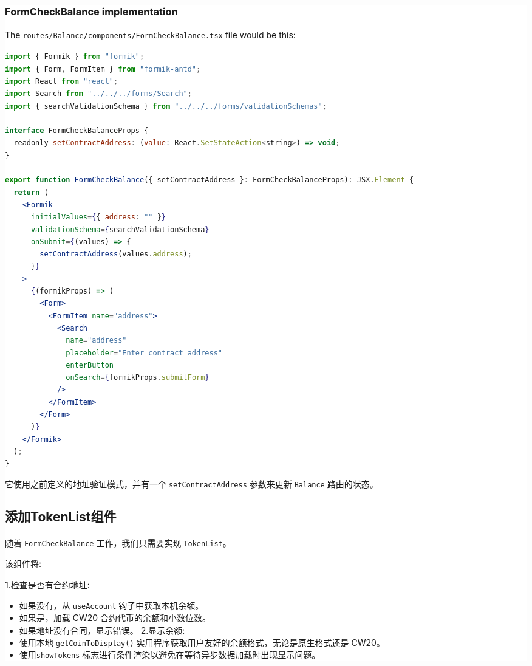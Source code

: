 ### FormCheckBalance implementation

The `routes/Balance/components/FormCheckBalance.tsx` file would be this:

```jsx
import { Formik } from "formik";
import { Form, FormItem } from "formik-antd";
import React from "react";
import Search from "../../../forms/Search";
import { searchValidationSchema } from "../../../forms/validationSchemas";

interface FormCheckBalanceProps {
  readonly setContractAddress: (value: React.SetStateAction<string>) => void;
}

export function FormCheckBalance({ setContractAddress }: FormCheckBalanceProps): JSX.Element {
  return (
    <Formik
      initialValues={{ address: "" }}
      validationSchema={searchValidationSchema}
      onSubmit={(values) => {
        setContractAddress(values.address);
      }}
    >
      {(formikProps) => (
        <Form>
          <FormItem name="address">
            <Search
              name="address"
              placeholder="Enter contract address"
              enterButton
              onSearch={formikProps.submitForm}
            />
          </FormItem>
        </Form>
      )}
    </Formik>
  );
}
```

它使用之前定义的地址验证模式，并有一个 `setContractAddress` 参数来更新 `Balance` 路由的状态。

## 添加TokenList组件

随着 `FormCheckBalance` 工作，我们只需要实现 `TokenList`。

该组件将:

1.检查是否有合约地址:
- 如果没有，从 `useAccount` 钩子中获取本机余额。
- 如果是，加载 CW20 合约代币的余额和小数位数。
- 如果地址没有合同，显示错误。
2.显示余额:
- 使用本地 `getCoinToDisplay()` 实用程序获取用户友好的余额格式，无论是原生格式还是 CW20。
- 使用`showTokens` 标志进行条件渲染以避免在等待异步数据加载时出现显示问题。

